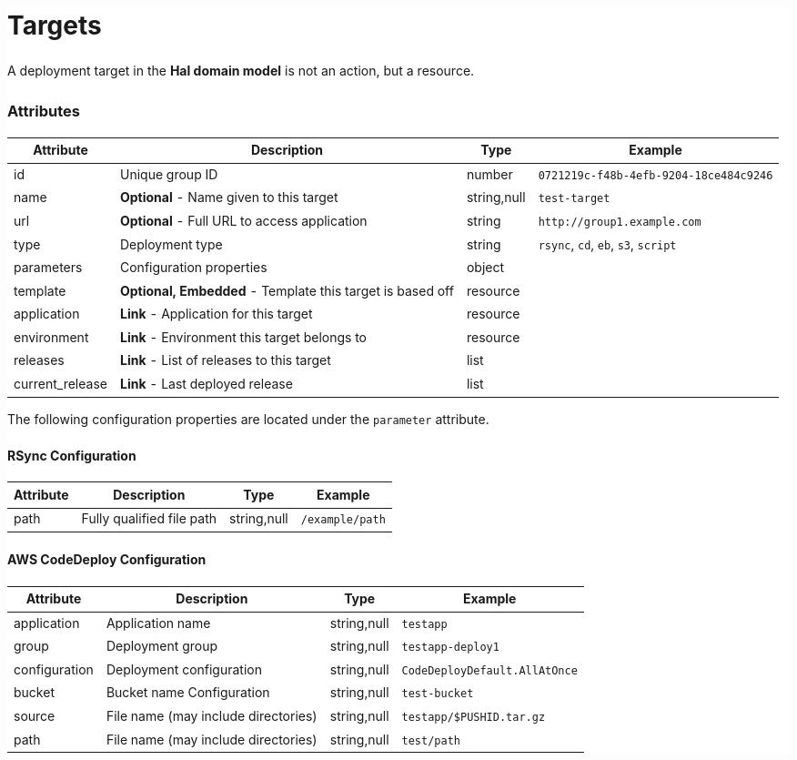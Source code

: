 # Targets

A deployment target in the **Hal domain model** is not an action, but a resource.

### Attributes

Attribute            | Description                                                  | Type        | Example
-------------------- | ------------------------------------------------------------ | ----------- | -------------
id                   | Unique group ID                                              | number      | `0721219c-f48b-4efb-9204-18ce484c9246`
name                 | **Optional** - Name given to this target                     | string,null | `test-target`
url                  | **Optional** - Full URL to access application                | string      | `http://group1.example.com`
type                 | Deployment type                                              | string      | `rsync`, `cd`, `eb`, `s3`, `script`
parameters           | Configuration properties                                     | object      |
template             | **Optional, Embedded** - Template this target is based off   | resource    |
application          | **Link** - Application for this target                       | resource    |
environment          | **Link** - Environment this target belongs to                | resource    |
releases             | **Link** - List of releases to this target                   | list        |
current_release      | **Link** - Last deployed release                             | list        |

The following configuration properties are located under the `parameter` attribute.

#### RSync Configuration

Attribute            | Description                                      | Type        | Example
-------------------- | ------------------------------------------------ | ----------- | -------------
path                 | Fully qualified file path                        | string,null | `/example/path`

#### AWS CodeDeploy Configuration

Attribute            | Description                                      | Type        | Example
-------------------- | ------------------------------------------------ | ----------- | -------------
application          | Application name                                 | string,null | `testapp`
group                | Deployment group                                 | string,null | `testapp-deploy1`
configuration        | Deployment configuration                         | string,null | `CodeDeployDefault.AllAtOnce`
bucket               | Bucket name Configuration                        | string,null | `test-bucket`
source               | File name (may include directories)              | string,null | `testapp/$PUSHID.tar.gz`
path                 | File name (may include directories)              | string,null | `test/path`

